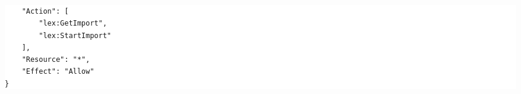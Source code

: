 ```
    "Action": [
        "lex:GetImport",
        "lex:StartImport"
    ],
    "Resource": "*",
    "Effect": "Allow"
}
```